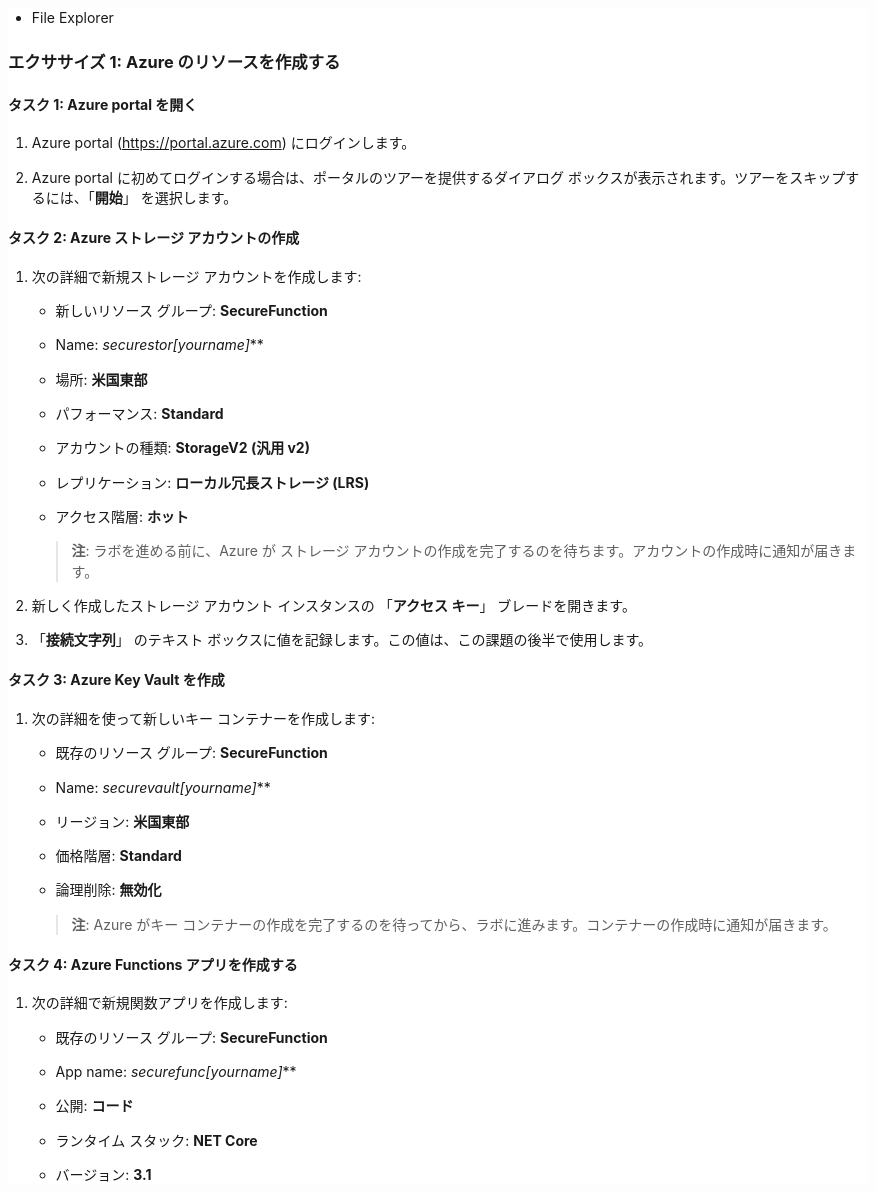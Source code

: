 -   File Explorer

### エクササイズ 1: Azure のリソースを作成する

#### タスク 1: Azure portal を開く

1.  Azure portal (<https://portal.azure.com>) にログインします。

1.  Azure portal に初めてログインする場合は、ポータルのツアーを提供するダイアログ ボックスが表示されます。ツアーをスキップするには、「**開始**」 を選択します。

#### タスク 2: Azure ストレージ アカウントの作成

1.  次の詳細で新規ストレージ アカウントを作成します:
    
    - 新しいリソース グループ: **SecureFunction**

    - Name: **securestor*[yourname]***

    - 場所: **米国東部**

    - パフォーマンス: **Standard**

    - アカウントの種類: **StorageV2 (汎用 v2)**

    - レプリケーション: **ローカル冗長ストレージ (LRS)**

    - アクセス階層: **ホット** 

    > **注**: ラボを進める前に、Azure が ストレージ アカウントの作成を完了するのを待ちます。アカウントの作成時に通知が届きます。

1.  新しく作成したストレージ アカウント インスタンスの 「**アクセス キー**」 ブレードを開きます。

1.  「**接続文字列**」 のテキスト ボックスに値を記録します。この値は、この課題の後半で使用します。

#### タスク 3: Azure Key Vault を作成

1.  次の詳細を使って新しいキー コンテナーを作成します:

    - 既存のリソース グループ: **SecureFunction**

    - Name: **securevault*[yourname]***

    - リージョン: **米国東部**

    - 価格階層: **Standard**

    - 論理削除: **無効化**

    > **注**: Azure がキー コンテナーの作成を完了するのを待ってから、ラボに進みます。コンテナーの作成時に通知が届きます。

#### タスク 4: Azure Functions アプリを作成する

1.  次の詳細で新規関数アプリを作成します:

    - 既存のリソース グループ: **SecureFunction**

    - App name: **securefunc*[yourname]***

    - 公開: **コード**

    - ランタイム スタック: **NET Core**

    - バージョン: **3.1**

